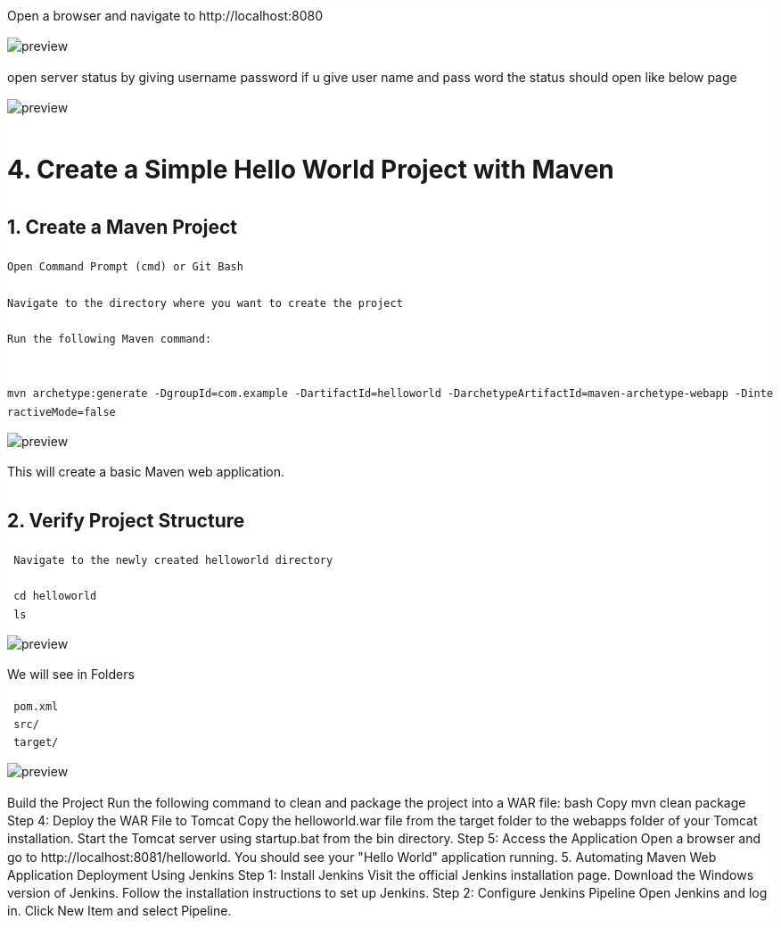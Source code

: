 Open a browser and navigate to http://localhost:8080


![preview](../images/tomcat-server-ss14.png)

  open server status by giving username password if u give user name and pass word the status should open like below page

![preview](../images/tomcat-serverstatus-ss15.png)  


# 4. Create a Simple Hello World Project with Maven

## 1. Create a Maven Project

    Open Command Prompt (cmd) or Git Bash

    Navigate to the directory where you want to create the project

    Run the following Maven command:
     

    mvn archetype:generate -DgroupId=com.example -DartifactId=helloworld -DarchetypeArtifactId=maven-archetype-webapp -DinteractiveMode=false

  ![preview](../images/mvn-build-ss15.png)  

This will create a basic Maven web application.

## 2. Verify Project Structure

     Navigate to the newly created helloworld directory

     cd helloworld
     ls

![preview](../images/mvn-pack-ss16.png)     

We will see in Folders

     pom.xml
     src/
     target/

![preview](../images/pom-war-ss17.png) 

      
 Build the Project
Run the following command to clean and package the project into a WAR file:
bash
Copy
mvn clean package
Step 4: Deploy the WAR File to Tomcat
Copy the helloworld.war file from the target folder to the webapps folder of your Tomcat installation.
Start the Tomcat server using startup.bat from the bin directory.
Step 5: Access the Application
Open a browser and go to http://localhost:8081/helloworld.
You should see your "Hello World" application running.
5. Automating Maven Web Application Deployment Using Jenkins
Step 1: Install Jenkins
Visit the official Jenkins installation page.
Download the Windows version of Jenkins.
Follow the installation instructions to set up Jenkins.
Step 2: Configure Jenkins Pipeline
Open Jenkins and log in.
Click New Item and select Pipeline.